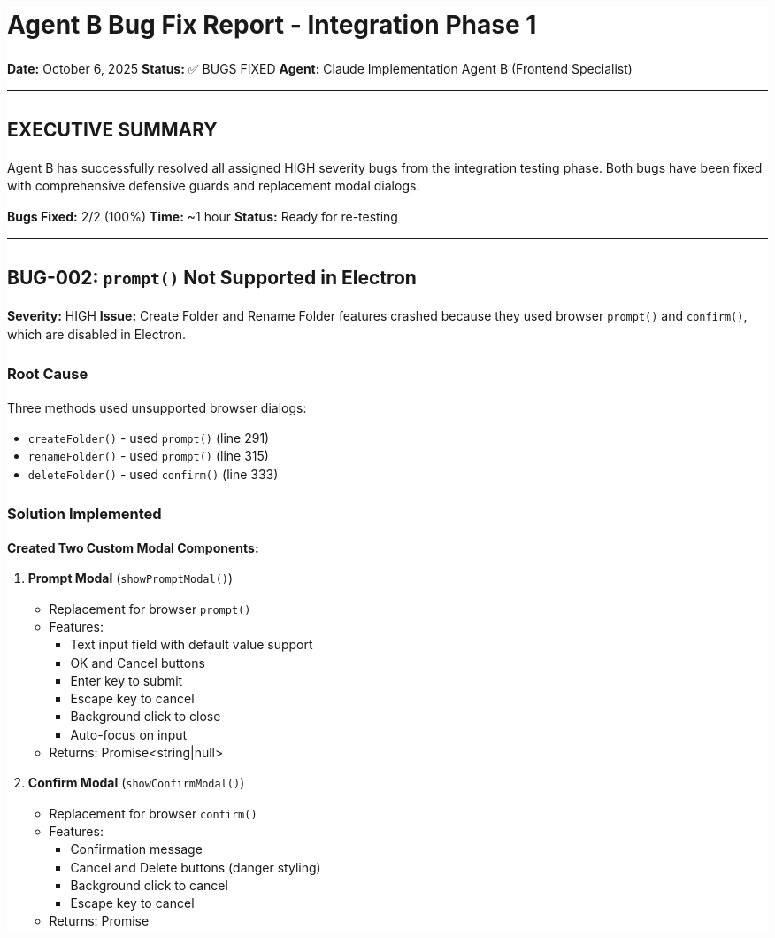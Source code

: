 # Agent B Bug Fix Report - Integration Phase 1

**Date:** October 6, 2025
**Status:** ✅ BUGS FIXED
**Agent:** Claude Implementation Agent B (Frontend Specialist)

---

## EXECUTIVE SUMMARY

Agent B has successfully resolved all assigned HIGH severity bugs from the integration testing phase. Both bugs have been fixed with comprehensive defensive guards and replacement modal dialogs.

**Bugs Fixed:** 2/2 (100%)
**Time:** ~1 hour
**Status:** Ready for re-testing

---

## BUG-002: `prompt()` Not Supported in Electron

**Severity:** HIGH
**Issue:** Create Folder and Rename Folder features crashed because they used browser `prompt()` and `confirm()`, which are disabled in Electron.

### Root Cause
Three methods used unsupported browser dialogs:
- `createFolder()` - used `prompt()` (line 291)
- `renameFolder()` - used `prompt()` (line 315)
- `deleteFolder()` - used `confirm()` (line 333)

### Solution Implemented

**Created Two Custom Modal Components:**

1. **Prompt Modal** (`showPromptModal()`)
   - Replacement for browser `prompt()`
   - Features:
     - Text input field with default value support
     - OK and Cancel buttons
     - Enter key to submit
     - Escape key to cancel
     - Background click to close
     - Auto-focus on input
   - Returns: Promise<string|null>

2. **Confirm Modal** (`showConfirmModal()`)
   - Replacement for browser `confirm()`
   - Features:
     - Confirmation message
     - Cancel and Delete buttons (danger styling)
     - Background click to cancel
     - Escape key to cancel
   - Returns: Promise<boolean>
